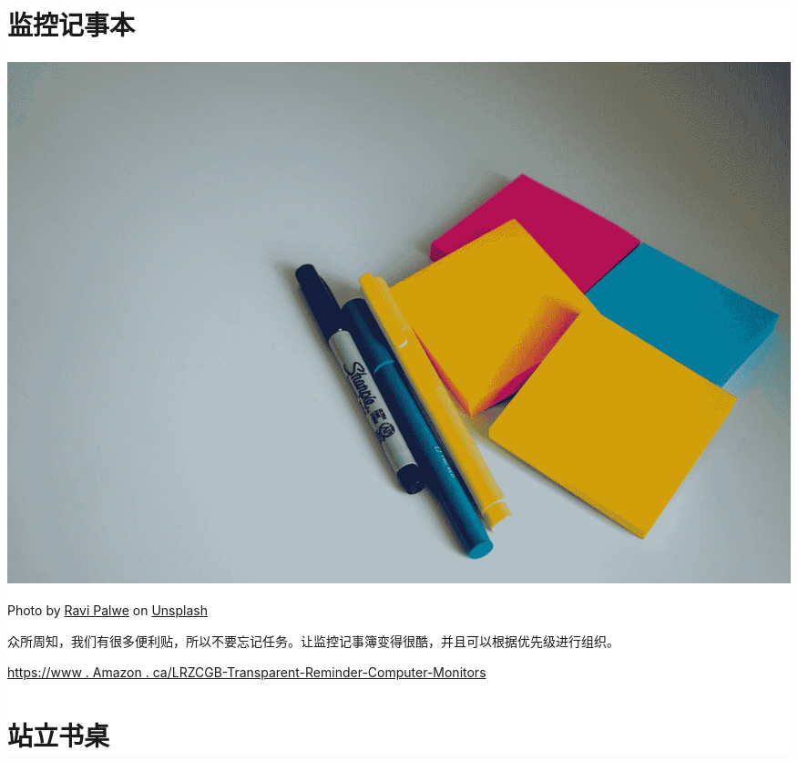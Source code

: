 # 监控记事本

![](img/be155aa2cecaffe09294b7290f2619bf.png)

Photo by [Ravi Palwe](https://unsplash.com/@ravipalwe?utm_source=medium&utm_medium=referral) on [Unsplash](https://unsplash.com?utm_source=medium&utm_medium=referral)

众所周知，我们有很多便利贴，所以不要忘记任务。让监控记事簿变得很酷，并且可以根据优先级进行组织。

[https://www . Amazon . ca/LRZCGB-Transparent-Reminder-Computer-Monitors](https://www.amazon.ca/LRZCGB-Transparent-Reminder-Computer-Monitors/dp/B075FQ2QNB/ref=sr_1_6?keywords=Transparent-Reminder-Computer-Monitors&qid=1640096274&sr=8-6)

# 站立书桌
